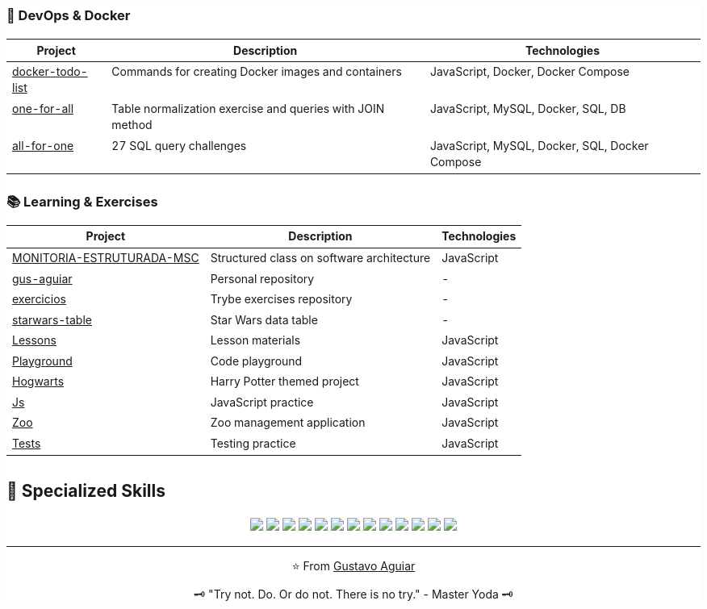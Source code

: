 ### 🐳 DevOps & Docker

| Project | Description | Technologies |
|---------|-------------|--------------|
| [docker-todo-list](https://github.com/gus-aguiar/docker-todo-list) | Commands for creating Docker images and containers | JavaScript, Docker, Docker Compose |
| [one-for-all](https://github.com/gus-aguiar/one-for-all) | Table normalization exercise and queries with JOIN method | JavaScript, MySQL, Docker, SQL, DB |
| [all-for-one](https://github.com/gus-aguiar/all-for-one) | 27 SQL query challenges | JavaScript, MySQL, Docker, SQL, Docker Compose |

### 📚 Learning & Exercises

| Project | Description | Technologies |
|---------|-------------|--------------|
| [MONITORIA-ESTRUTURADA-MSC](https://github.com/gus-aguiar/MONITORIA-ESTRUTURADA-MSC) | Structured class on software architecture | JavaScript |
| [gus-aguiar](https://github.com/gus-aguiar/gus-aguiar) | Personal repository | - |
| [exercicios](https://github.com/gus-aguiar/exercicios) | Trybe exercises repository | - |
| [starwars-table](https://github.com/gus-aguiar/starwars-table) | Star Wars data table | - |
| [Lessons](https://github.com/gus-aguiar/Lessons) | Lesson materials | JavaScript |
| [Playground](https://github.com/gus-aguiar/Playground) | Code playground | JavaScript |
| [Hogwarts](https://github.com/gus-aguiar/Hogwarts) | Harry Potter themed project | JavaScript |
| [Js](https://github.com/gus-aguiar/Js) | JavaScript practice | JavaScript |
| [Zoo](https://github.com/gus-aguiar/Zoo) | Zoo management application | JavaScript |
| [Tests](https://github.com/gus-aguiar/Tests) | Testing practice | JavaScript |

## 🌟 Specialized Skills

<div align="center">
  <img src="https://img.shields.io/badge/Frontend-React-61DAFB?style=flat-square&logo=react" />
  <img src="https://img.shields.io/badge/State_Management-Redux-764ABC?style=flat-square&logo=redux" />
  <img src="https://img.shields.io/badge/UI-shadcn/ui-000000?style=flat-square" />
  <img src="https://img.shields.io/badge/Styling-Tailwind_CSS-38B2AC?style=flat-square&logo=tailwind-css" />
  <img src="https://img.shields.io/badge/CMS-Sanity-F03E2F?style=flat-square&logo=sanity" />
  <img src="https://img.shields.io/badge/Framework-Next.js-000000?style=flat-square&logo=next.js" />
  <img src="https://img.shields.io/badge/Testing-Jest-C21325?style=flat-square&logo=jest" />
  <img src="https://img.shields.io/badge/Backend-Node.js-339933?style=flat-square&logo=node.js" />
  <img src="https://img.shields.io/badge/Database-MySQL-4479A1?style=flat-square&logo=mysql" />
  <img src="https://img.shields.io/badge/Database-PostgreSQL-336791?style=flat-square&logo=postgresql" />
  <img src="https://img.shields.io/badge/Database-MongoDB-47A248?style=flat-square&logo=mongodb" />
  <img src="https://img.shields.io/badge/DevOps-Docker-2496ED?style=flat-square&logo=docker" />
  <img src="https://img.shields.io/badge/OS-Linux-FCC624?style=flat-square&logo=linux" />
</div>

---

<div align="center">
  <p>⭐️ From <a href="https://github.com/gus-aguiar">Gustavo Aguiar</a></p>
  <p> 🗝️ "Try not. Do. Or do not. There is no try." - Master Yoda  🗝️</p>
</div>
